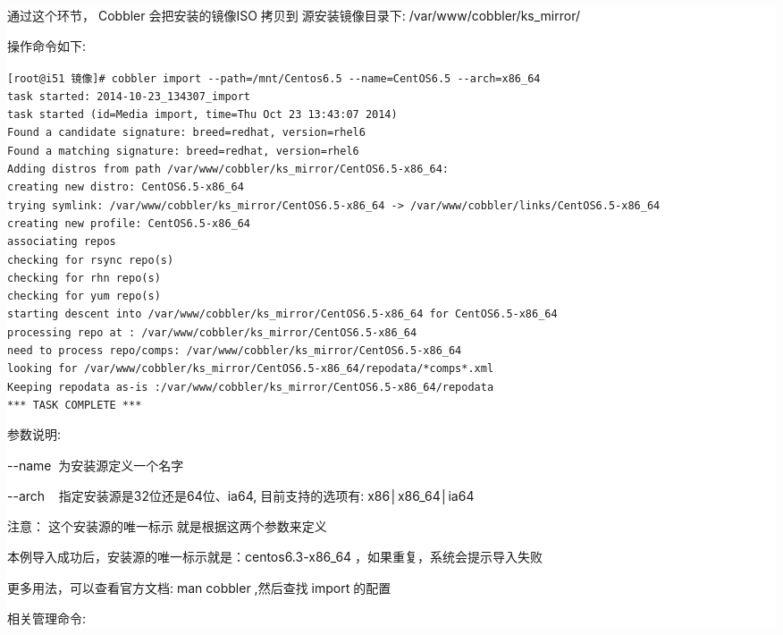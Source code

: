   通过这个环节， Cobbler 会把安装的镜像ISO 拷贝到 源安装镜像目录下: /var/www/cobbler/ks_mirror/ 


 

  操作命令如下: 


 

```
[root@i51 镜像]# cobbler import --path=/mnt/Centos6.5 --name=CentOS6.5 --arch=x86_64
task started: 2014-10-23_134307_import
task started (id=Media import, time=Thu Oct 23 13:43:07 2014)
Found a candidate signature: breed=redhat, version=rhel6
Found a matching signature: breed=redhat, version=rhel6
Adding distros from path /var/www/cobbler/ks_mirror/CentOS6.5-x86_64:
creating new distro: CentOS6.5-x86_64
trying symlink: /var/www/cobbler/ks_mirror/CentOS6.5-x86_64 -> /var/www/cobbler/links/CentOS6.5-x86_64
creating new profile: CentOS6.5-x86_64
associating repos
checking for rsync repo(s)
checking for rhn repo(s)
checking for yum repo(s)
starting descent into /var/www/cobbler/ks_mirror/CentOS6.5-x86_64 for CentOS6.5-x86_64
processing repo at : /var/www/cobbler/ks_mirror/CentOS6.5-x86_64
need to process repo/comps: /var/www/cobbler/ks_mirror/CentOS6.5-x86_64
looking for /var/www/cobbler/ks_mirror/CentOS6.5-x86_64/repodata/*comps*.xml
Keeping repodata as-is :/var/www/cobbler/ks_mirror/CentOS6.5-x86_64/repodata
*** TASK COMPLETE ***
```
 

  参数说明:  


 

  --name  为安装源定义一个名字 


 

  --arch    指定安装源是32位还是64位、ia64, 目前支持的选项有: x86│x86_64│ia64 


 

  注意： 这个安装源的唯一标示 就是根据这两个参数来定义 


 

  本例导入成功后，安装源的唯一标示就是：centos6.3-x86_64 ，如果重复，系统会提示导入失败 


 

  更多用法，可以查看官方文档: man cobbler ,然后查找 import 的配置 


 

  相关管理命令: 


 